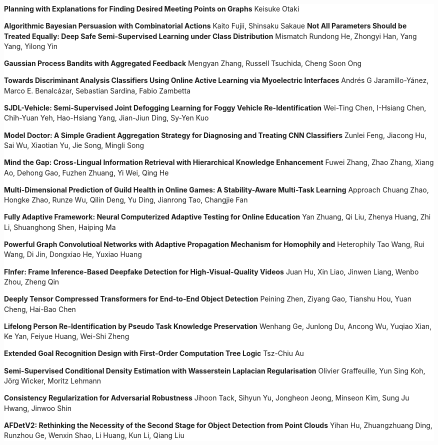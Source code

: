 **Planning with Explanations for Finding Desired Meeting Points on Graphs**
Keisuke Otaki

**Algorithmic Bayesian Persuasion with Combinatorial Actions**
Kaito Fujii, Shinsaku Sakaue
**Not All Parameters Should be Treated Equally: Deep Safe Semi-Supervised Learning under Class Distribution**
Mismatch
Rundong He, Zhongyi Han, Yang Yang, Yilong Yin

**Gaussian Process Bandits with Aggregated Feedback**
Mengyan Zhang, Russell Tsuchida, Cheng Soon Ong

**Towards Discriminant Analysis Classifiers Using Online Active Learning via Myoelectric Interfaces**
Andrés G Jaramillo-Yánez, Marco E. Benalcázar, Sebastian Sardina, Fabio Zambetta

**SJDL-Vehicle: Semi-Supervised Joint Defogging Learning for Foggy Vehicle Re-Identification**
Wei-Ting Chen, I-Hsiang Chen, Chih-Yuan Yeh, Hao-Hsiang Yang, Jian-Jiun Ding, Sy-Yen Kuo

**Model Doctor: A Simple Gradient Aggregation Strategy for Diagnosing and Treating CNN Classifiers**
Zunlei Feng, Jiacong Hu, Sai Wu, Xiaotian Yu, Jie Song, Mingli Song

**Mind the Gap: Cross-Lingual Information Retrieval with Hierarchical Knowledge Enhancement**
Fuwei Zhang, Zhao Zhang, Xiang Ao, Dehong Gao, Fuzhen Zhuang, Yi Wei, Qing He

**Multi-Dimensional Prediction of Guild Health in Online Games: A Stability-Aware Multi-Task Learning**
Approach
Chuang Zhao, Hongke Zhao, Runze Wu, Qilin Deng, Yu Ding, Jianrong Tao, Changjie Fan

**Fully Adaptive Framework: Neural Computerized Adaptive Testing for Online Education**
Yan Zhuang, Qi Liu, Zhenya Huang, Zhi Li, Shuanghong Shen, Haiping Ma

**Powerful Graph Convolutioal Networks with Adaptive Propagation Mechanism for Homophily and**
Heterophily
Tao Wang, Rui Wang, Di Jin, Dongxiao He, Yuxiao Huang

**FInfer: Frame Inference-Based Deepfake Detection for High-Visual-Quality Videos**
Juan Hu, Xin Liao, Jinwen Liang, Wenbo Zhou, Zheng Qin

**Deeply Tensor Compressed Transformers for End-to-End Object Detection**
Peining Zhen, Ziyang Gao, Tianshu Hou, Yuan Cheng, Hai-Bao Chen

**Lifelong Person Re-Identification by Pseudo Task Knowledge Preservation**
Wenhang Ge, Junlong Du, Ancong Wu, Yuqiao Xian, Ke Yan, Feiyue Huang, Wei-Shi Zheng

**Extended Goal Recognition Design with First-Order Computation Tree Logic**
Tsz-Chiu Au

**Semi-Supervised Conditional Density Estimation with Wasserstein Laplacian Regularisation**
Olivier Graffeuille, Yun Sing Koh, Jörg Wicker, Moritz Lehmann

**Consistency Regularization for Adversarial Robustness**
Jihoon Tack, Sihyun Yu, Jongheon Jeong, Minseon Kim, Sung Ju Hwang, Jinwoo Shin

**AFDetV2: Rethinking the Necessity of the Second Stage for Object Detection from Point Clouds**
Yihan Hu, Zhuangzhuang Ding, Runzhou Ge, Wenxin Shao, Li Huang, Kun Li, Qiang Liu
